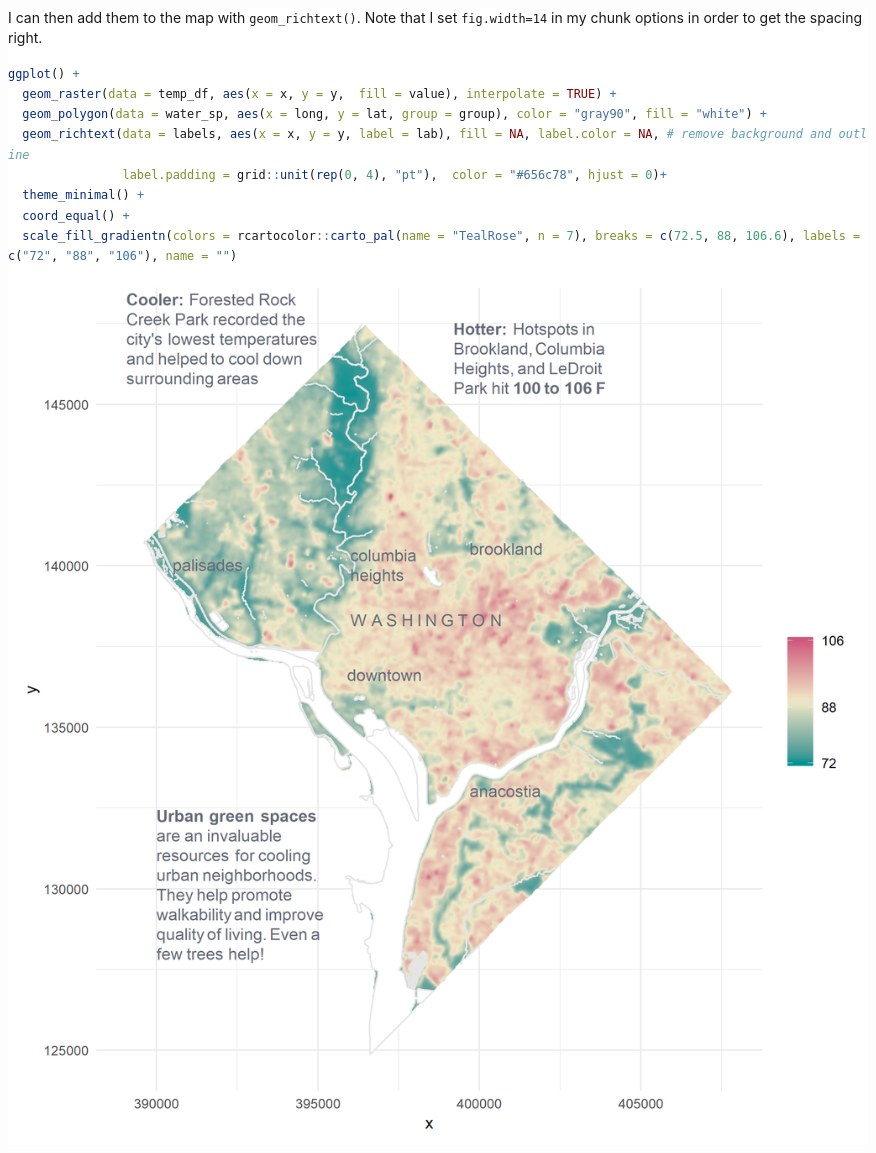 I can then add them to the map with `geom_richtext()`. Note that I set
`fig.width=14` in my chunk options in order to get the spacing right.

``` r
ggplot() +
  geom_raster(data = temp_df, aes(x = x, y = y,  fill = value), interpolate = TRUE) +
  geom_polygon(data = water_sp, aes(x = long, y = lat, group = group), color = "gray90", fill = "white") +
  geom_richtext(data = labels, aes(x = x, y = y, label = lab), fill = NA, label.color = NA, # remove background and outline
                label.padding = grid::unit(rep(0, 4), "pt"),  color = "#656c78", hjust = 0)+
  theme_minimal() +
  coord_equal() +
  scale_fill_gradientn(colors = rcartocolor::carto_pal(name = "TealRose", n = 7), breaks = c(72.5, 88, 106.6), labels = c("72", "88", "106"), name = "")
```

![Albuquerque heat map](https://raw.githubusercontent.com/katiejolly/blog/master/assets/heat-islands/intermediate1.png)

